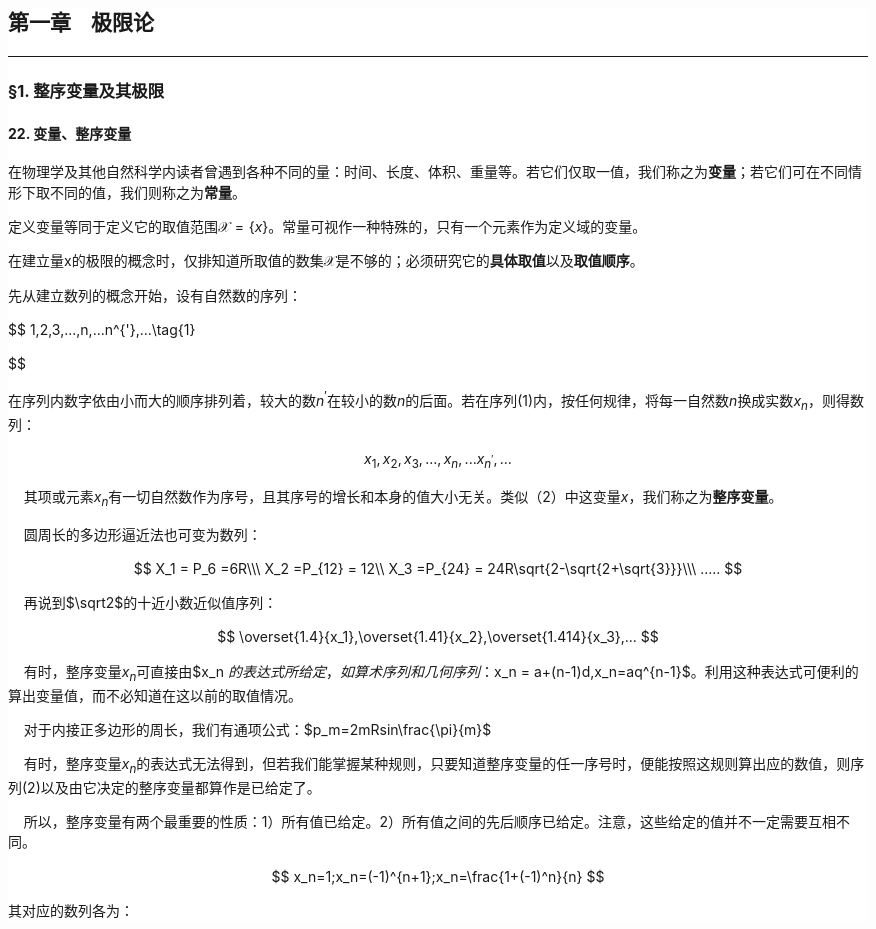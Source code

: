 ## 第一章    极限论

---

### §1. 整序变量及其极限

#### 22. 变量、整序变量

在物理学及其他自然科学内读者曾遇到各种不同的量：时间、长度、体积、重量等。若它们仅取一值，我们称之为**变量**；若它们可在不同情形下取不同的值，我们则称之为**常量**。

定义变量等同于定义它的取值范围$\mathcal{X} = \{x\}$。常量可视作一种特殊的，只有一个元素作为定义域的变量。

在建立量x的极限的概念时，仅排知道所取值的数集$\mathcal{X}$是不够的；必须研究它的**具体取值**以及**取值顺序**。

先从建立数列的概念开始，设有自然数的序列：

$$
1,2,3,...,n,...n^{'},...\tag{1}

$$

在序列内数字依由小而大的顺序排列着，较大的数$n^{'}$在较小的数$n$的后面。若在序列$(1)$内，按任何规律，将每一自然数$n$换成实数$x_n$，则得数列：

$$
x_1,x_2,x_3,...,x_n,...x_{n^{'}},...\tag{2}
$$

    其项或元素$x_n$有一切自然数作为序号，且其序号的增长和本身的值大小无关。类似（2）中这变量$x$，我们称之为**整序变量**。

    圆周长的多边形逼近法也可变为数列：

$$
X_1 = P_6 =6R\\\
 X_2 =P_{12} = 12\\
X_3 =P_{24} = 24R\sqrt{2-\sqrt{2+\sqrt{3}}}\\\
.....
$$

    再说到$\sqrt2$的十近小数近似值序列：

$$
\overset{1.4}{x_1},\overset{1.41}{x_2},\overset{1.414}{x_3},...
$$

    有时，整序变量$x_n$可直接由$x_n $的表达式所给定，如算术序列和几何序列：$x_n = a+(n-1)d,x_n=aq^{n-1}$。利用这种表达式可便利的算出变量值，而不必知道在这以前的取值情况。

    对于内接正多边形的周长，我们有通项公式：$p_m=2mRsin\frac{\pi}{m}$

    有时，整序变量$x_n$的表达式无法得到，但若我们能掌握某种规则，只要知道整序变量的任一序号时，便能按照这规则算出应的数值，则序列$(2)$以及由它决定的整序变量都算作是已给定了。

    所以，整序变量有两个最重要的性质：1）所有值已给定。2）所有值之间的先后顺序已给定。注意，这些给定的值并不一定需要互相不同。

$$
x_n=1;x_n=(-1)^{n+1};x_n=\frac{1+(-1)^n}{n}
$$

其对应的数列各为：
